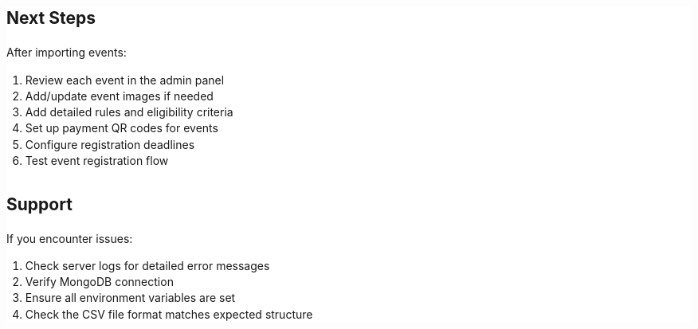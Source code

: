 ## Next Steps

After importing events:
1. Review each event in the admin panel
2. Add/update event images if needed
3. Add detailed rules and eligibility criteria
4. Set up payment QR codes for events
5. Configure registration deadlines
6. Test event registration flow

## Support

If you encounter issues:
1. Check server logs for detailed error messages
2. Verify MongoDB connection
3. Ensure all environment variables are set
4. Check the CSV file format matches expected structure
